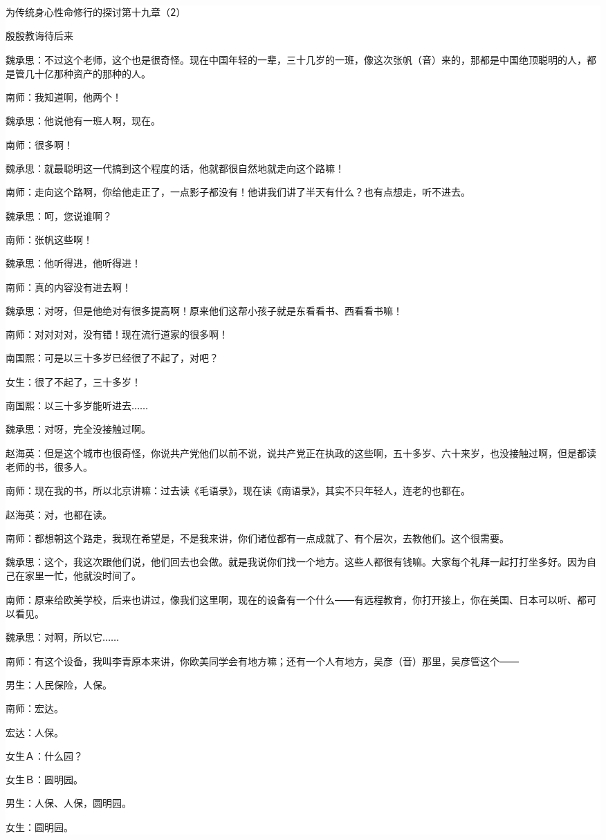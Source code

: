 为传统身心性命修行的探讨第十九章（2）

殷殷教诲待后来

魏承思：不过这个老师，这个也是很奇怪。现在中国年轻的一辈，三十几岁的一班，像这次张帆（音）来的，那都是中国绝顶聪明的人，都是管几十亿那种资产的那种的人。

南师：我知道啊，他两个！

魏承思：他说他有一班人啊，现在。

南师：很多啊！

魏承思：就最聪明这一代搞到这个程度的话，他就都很自然地就走向这个路嘛！

南师：走向这个路啊，你给他走正了，一点影子都没有！他讲我们讲了半天有什么？也有点想走，听不进去。

魏承思：呵，您说谁啊？

南师：张帆这些啊！

魏承思：他听得进，他听得进！

南师：真的内容没有进去啊！

魏承思：对呀，但是他绝对有很多提高啊！原来他们这帮小孩子就是东看看书、西看看书嘛！

南师：对对对对，没有错！现在流行道家的很多啊！

南国熙：可是以三十多岁已经很了不起了，对吧？

女生：很了不起了，三十多岁！

南国熙：以三十多岁能听进去……

魏承思：对呀，完全没接触过啊。

赵海英：但是这个城市也很奇怪，你说共产党他们以前不说，说共产党正在执政的这些啊，五十多岁、六十来岁，也没接触过啊，但是都读老师的书，很多人。

南师：现在我的书，所以北京讲嘛：过去读《毛语录》，现在读《南语录》，其实不只年轻人，连老的也都在。

赵海英：对，也都在读。

南师：都想朝这个路走，我现在希望是，不是我来讲，你们诸位都有一点成就了、有个层次，去教他们。这个很需要。

魏承思：这个，我这次跟他们说，他们回去也会做。就是我说你们找一个地方。这些人都很有钱嘛。大家每个礼拜一起打打坐多好。因为自己在家里一忙，他就没时间了。

南师：原来给欧美学校，后来也讲过，像我们这里啊，现在的设备有一个什么——有远程教育，你打开接上，你在美国、日本可以听、都可以看见。

魏承思：对啊，所以它……

南师：有这个设备，我叫李青原本来讲，你欧美同学会有地方嘛；还有一个人有地方，吴彦（音）那里，吴彦管这个——

男生：人民保险，人保。

南师：宏达。

宏达：人保。

女生Ａ：什么园？

女生Ｂ：圆明园。

男生：人保、人保，圆明园。

女生：圆明园。
